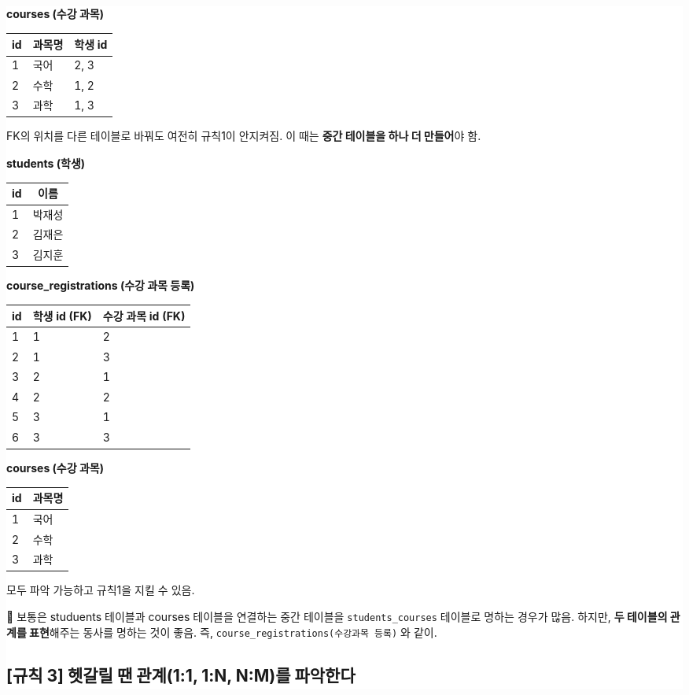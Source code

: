 **courses (수강 과목)**

| **id** | 과목명 | 학생 id |
| ------ | --- | ----- |
| 1      | 국어  | 2, 3  |
| 2      | 수학  | 1, 2  |
| 3      | 과학  | 1, 3  |

FK의 위치를 다른 테이블로 바꿔도 여전히 규칙1이 안지켜짐.
이 때는 **중간 테이블을 하나 더 만들어**야 함.

**students (학생)**

|**id**|**이름**|
|---|---|
|1|박재성|
|2|김재은|
|3|김지훈|

**course_registrations (수강 과목 등록)**

| id  | 학생 id (FK) | 수강 과목 id (FK) |
| --- | ---------- | ------------- |
| 1   | 1          | 2             |
| 2   | 1          | 3             |
| 3   | 2          | 1             |
| 4   | 2          | 2             |
| 5   | 3          | 1             |
| 6   | 3          | 3             |

**courses (수강 과목)**

| **id** | 과목명 |
| ------ | --- |
| 1      | 국어  |
| 2      | 수학  |
| 3      | 과학  |

모두 파악 가능하고 규칙1을 지킬 수 있음.

📌 보통은 studuents 테이블과 courses 테이블을 연결하는 중간 테이블을 `students_courses` 테이블로 명하는 경우가 많음.
하지만, **두 테이블의 관계를 표현**해주는 동사를 명하는 것이 좋음. 즉, `course_registrations(수강과목 등록)` 와 같이.

## [규칙 3] 헷갈릴 땐 관계(1:1, 1:N, N:M)를 파악한다

